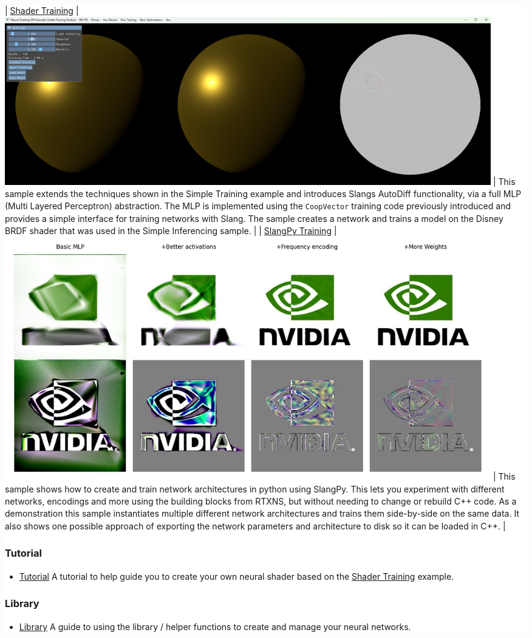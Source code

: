 | [Shader Training](ShaderTraining.md)       | [<img src="shader_training.png" width="800">](shader_training.png)       | This sample extends the techniques shown in the Simple Training example and introduces Slangs AutoDiff functionality, via a full MLP (Multi Layered Perceptron) abstraction. The MLP is implemented using the `CoopVector` training code previously introduced and provides a simple interface for training networks with Slang. The sample creates a network and trains a model on the Disney BRDF shader that was used in the Simple Inferencing sample. |
| [SlangPy Training](SlangpyTraining.md)     | [<img src="slangpy_training.jpg" width="800">](slangpy_training.jpg)     | This sample shows how to create and train network architectures in python using SlangPy. This lets you experiment with different networks, encodings and more using the building blocks from RTXNS, but without needing to change or rebuild C++ code. As a demonstration this sample instantiates multiple different network architectures and trains them side-by-side on the same data. It also shows one possible approach of exporting the network parameters and architecture to disk so it can be loaded in C++. |

### Tutorial

* [Tutorial](Tutorial.md) 
  A tutorial to help guide you to create your own neural shader based on the [Shader Training](ShaderTraining.md) example.

### Library

* [Library](LibraryGuide.md) 
  A guide to using the library / helper functions to create and manage your neural networks.
  
  
  
  
  
  
